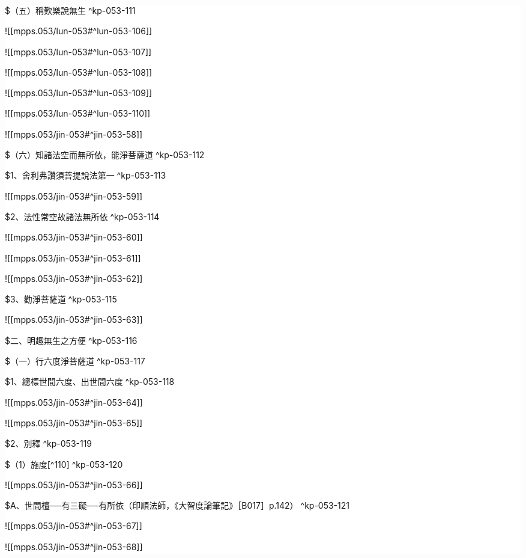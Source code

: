  $（五）稱歎樂說無生 ^kp-053-111

![[mpps.053/lun-053#^lun-053-106]]

![[mpps.053/lun-053#^lun-053-107]]

![[mpps.053/lun-053#^lun-053-108]]

![[mpps.053/lun-053#^lun-053-109]]

![[mpps.053/lun-053#^lun-053-110]]

![[mpps.053/jin-053#^jin-053-58]]

 $（六）知諸法空而無所依，能淨菩薩道 ^kp-053-112

 $1、舍利弗讚須菩提說法第一 ^kp-053-113

![[mpps.053/jin-053#^jin-053-59]]

 $2、法性常空故諸法無所依 ^kp-053-114

![[mpps.053/jin-053#^jin-053-60]]

![[mpps.053/jin-053#^jin-053-61]]

![[mpps.053/jin-053#^jin-053-62]]

 $3、勸淨菩薩道 ^kp-053-115

![[mpps.053/jin-053#^jin-053-63]]

 $二、明趣無生之方便 ^kp-053-116

 $（一）行六度淨菩薩道 ^kp-053-117

 $1、總標世間六度、出世間六度 ^kp-053-118

![[mpps.053/jin-053#^jin-053-64]]

![[mpps.053/jin-053#^jin-053-65]]

 $2、別釋 ^kp-053-119

 $（1）施度[^110] ^kp-053-120

![[mpps.053/jin-053#^jin-053-66]]

 $A、世間檀──有三礙──有所依（印順法師，《大智度論筆記》［B017］p.142） ^kp-053-121

![[mpps.053/jin-053#^jin-053-67]]

![[mpps.053/jin-053#^jin-053-68]]
